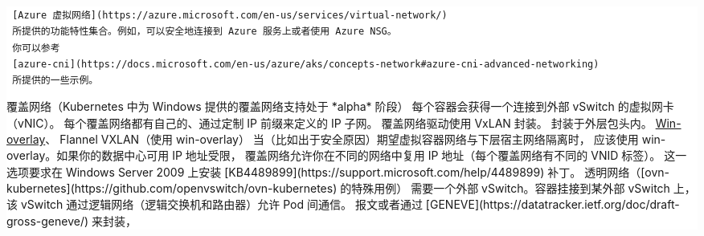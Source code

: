      [Azure 虚拟网络](https://azure.microsoft.com/en-us/services/virtual-network/)
     所提供的功能特性集合。例如，可以安全地连接到 Azure 服务上或者使用 Azure NSG。
     你可以参考
     [azure-cni](https://docs.microsoft.com/en-us/azure/aks/concepts-network#azure-cni-advanced-networking)
     所提供的一些示例。
   </td>
  </tr>
  <tr>
   <td>覆盖网络（Kubernetes 中为 Windows 提供的覆盖网络支持处于 *alpha* 阶段）</td>
   <td>
    <!--Containers are given a vNIC connected to an external vSwitch. Each overlay
    network gets its own IP subnet, defined by a custom IP prefix.The overlay
    network driver uses VXLAN encapsulation.-->
    每个容器会获得一个连接到外部 vSwitch 的虚拟网卡（vNIC）。
    每个覆盖网络都有自己的、通过定制 IP 前缀来定义的 IP 子网。
    覆盖网络驱动使用 VxLAN 封装。
   </td>
   <td>
    <!--Encapsulated with an outer header.-->
    封装于外层包头内。
   </td>
   <td>
    <a href="https://github.com/containernetworking/plugins/tree/master/plugins/main/windows/win-overlay">Win-overlay</a>、
    Flannel VXLAN<!--(uses win-overlay)-->（使用 win-overlay）
   </td>
   <td>
    <!--win-overlay should be used when virtual container networks are desired to
    be isolated from underlay of hosts (e.g. for security reasons). Allows for IPs
    to be re-used for different overlay networks (which have different VNID tags)
    if you are restricted on IPs in your datacenter.  This option requires
    <a href="https://support.microsoft.com/help/4489899">KB4489899</a> on Windows Server
    2019.-->
    当（比如出于安全原因）期望虚拟容器网络与下层宿主网络隔离时，
    应该使用 win-overlay。如果你的数据中心可用 IP 地址受限，
    覆盖网络允许你在不同的网络中复用 IP 地址（每个覆盖网络有不同的 VNID 标签）。
    这一选项要求在 Windows Server 2009 上安装
    [KB4489899](https://support.microsoft.com/help/4489899) 补丁。
   </td>
  </tr>
  <tr>
   <td>
    <!--Transparent (special use case for <a href="https://github.com/openvswitch/ovn-kubernetes">ovn-kubernetes</a>)-->
    透明网络（[ovn-kubernetes](https://github.com/openvswitch/ovn-kubernetes) 的特殊用例） 
   </td>
   <td>
    <!--Requires an external vSwitch. Containers are attached to an external
    vSwitch which enables intra-pod communication via logical networks (logical
    switches and routers).-->
    需要一个外部 vSwitch。容器挂接到某外部 vSwitch 上，该 vSwitch
    通过逻辑网络（逻辑交换机和路由器）允许 Pod 间通信。
   </td>
   <td>
    <!--Packet is encapsulated either via
    <a href="https://datatracker.ietf.org/doc/draft-gross-geneve/">GENEVE</a>,
    <a href="https://datatracker.ietf.org/doc/draft-davie-stt/">STT</a> tunneling to reach
    pods which are not on the same host.<br/> Packets are forwarded or dropped
    via the tunnel metadata information supplied by the ovn network controller.
    <br/>
    NAT is done for north-south communication.
    -->
    报文或者通过 [GENEVE](https://datatracker.ietf.org/doc/draft-gross-geneve/) 来封装，